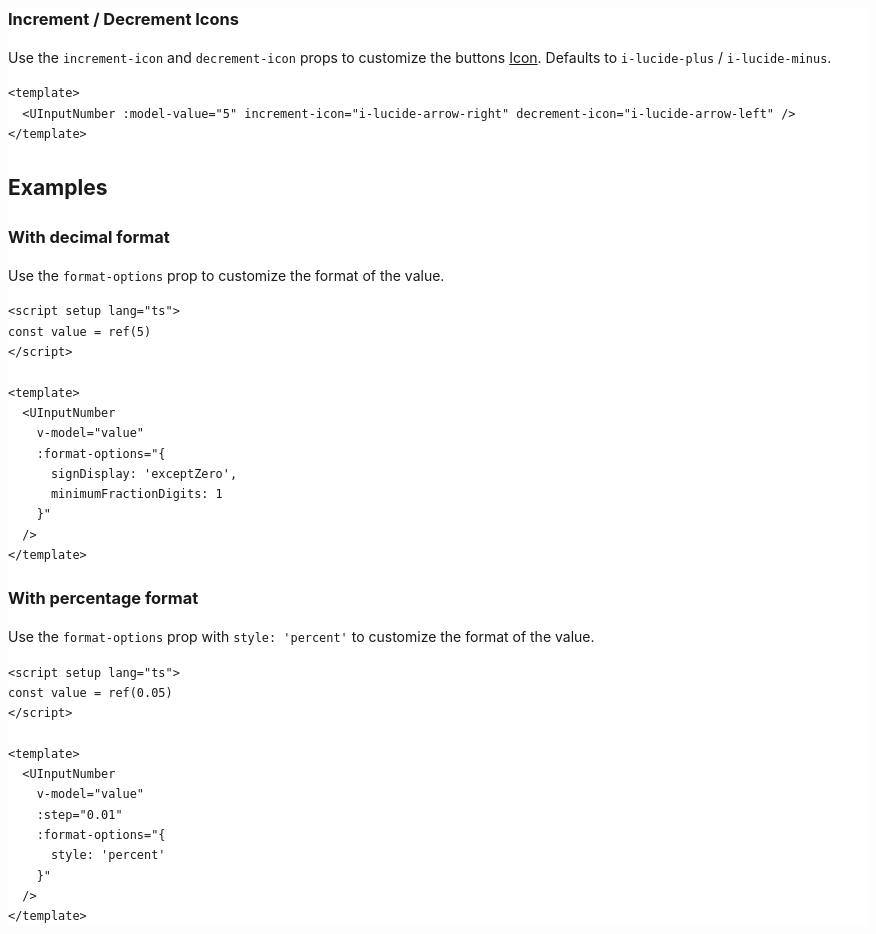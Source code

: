 ### Increment / Decrement Icons

Use the `increment-icon` and `decrement-icon` props to customize the buttons [Icon](/components/icon). Defaults to `i-lucide-plus` / `i-lucide-minus`.

```vue
<template>
  <UInputNumber :model-value="5" increment-icon="i-lucide-arrow-right" decrement-icon="i-lucide-arrow-left" />
</template>
```

## Examples

### With decimal format

Use the `format-options` prop to customize the format of the value.

```vue [InputNumberDecimalExample.vue]
<script setup lang="ts">
const value = ref(5)
</script>

<template>
  <UInputNumber
    v-model="value"
    :format-options="{
      signDisplay: 'exceptZero',
      minimumFractionDigits: 1
    }"
  />
</template>
```

### With percentage format

Use the `format-options` prop with `style: 'percent'` to customize the format of the value.

```vue [InputNumberPercentageExample.vue]
<script setup lang="ts">
const value = ref(0.05)
</script>

<template>
  <UInputNumber
    v-model="value"
    :step="0.01"
    :format-options="{
      style: 'percent'
    }"
  />
</template>
```
